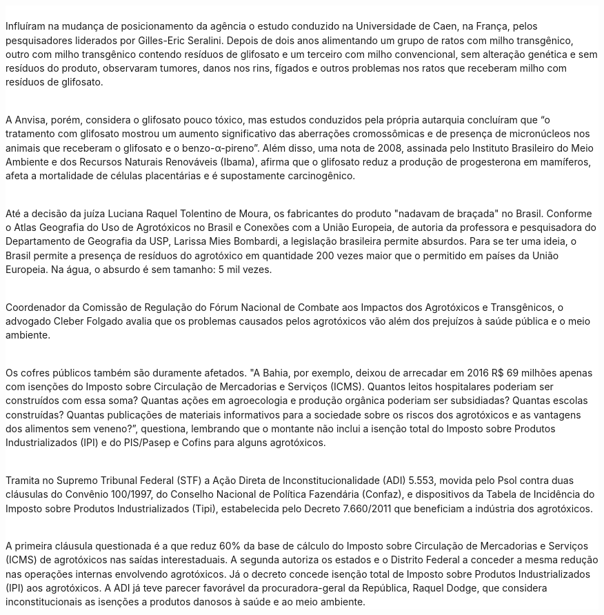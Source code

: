<p><br />
Influ&iacute;ram na mudan&ccedil;a de posicionamento da ag&ecirc;ncia o estudo conduzido na Universidade de Caen, na Fran&ccedil;a, pelos pesquisadores liderados por Gilles-Eric Seralini. Depois de dois anos alimentando um grupo de ratos com milho transg&ecirc;nico, outro com milho transg&ecirc;nico contendo res&iacute;duos de glifosato e um terceiro com milho convencional, sem altera&ccedil;&atilde;o gen&eacute;tica e sem res&iacute;duos do produto, observaram tumores, danos nos rins, f&iacute;gados e outros problemas nos ratos que receberam milho com res&iacute;duos de glifosato.</p>

<p><br />
A Anvisa, por&eacute;m, considera o glifosato pouco t&oacute;xico, mas estudos conduzidos pela pr&oacute;pria autarquia conclu&iacute;ram que &ldquo;o tratamento com glifosato mostrou um aumento significativo das aberra&ccedil;&otilde;es cromoss&ocirc;micas e de presen&ccedil;a de micron&uacute;cleos nos animais que receberam o glifosato e o benzo-&alpha;-pireno&rdquo;. Al&eacute;m disso, uma nota de 2008, assinada pelo Instituto Brasileiro do Meio Ambiente e dos Recursos Naturais Renov&aacute;veis (Ibama), afirma que o glifosato reduz a produ&ccedil;&atilde;o de progesterona em mam&iacute;feros, afeta a mortalidade de c&eacute;lulas placent&aacute;rias e &eacute; supostamente carcinog&ecirc;nico.</p>

<p><br />
At&eacute; a decis&atilde;o da ju&iacute;za Luciana Raquel Tolentino de Moura, os fabricantes do produto &quot;nadavam de bra&ccedil;ada&quot; no Brasil. Conforme o Atlas Geografia do Uso de Agrot&oacute;xicos no Brasil e Conex&otilde;es com a Uni&atilde;o Europeia, de autoria da professora e pesquisadora do Departamento de Geografia da USP, Larissa Mies Bombardi, a legisla&ccedil;&atilde;o brasileira permite absurdos. Para se ter uma ideia, o Brasil permite a presen&ccedil;a de res&iacute;duos do agrot&oacute;xico em quantidade 200 vezes maior que o permitido em pa&iacute;ses da Uni&atilde;o Europeia. Na &aacute;gua, o absurdo &eacute; sem tamanho: 5 mil vezes.</p>

<p><br />
Coordenador da Comiss&atilde;o de Regula&ccedil;&atilde;o do F&oacute;rum Nacional de Combate aos Impactos dos Agrot&oacute;xicos e Transg&ecirc;nicos, o advogado Cleber Folgado avalia que os problemas causados pelos agrot&oacute;xicos v&atilde;o al&eacute;m dos preju&iacute;zos &agrave; sa&uacute;de p&uacute;blica e o meio ambiente.</p>

<p><br />
Os cofres p&uacute;blicos tamb&eacute;m s&atilde;o duramente afetados. &quot;A Bahia, por exemplo, deixou de arrecadar em 2016 R$ 69 milh&otilde;es apenas com isen&ccedil;&otilde;es do Imposto sobre Circula&ccedil;&atilde;o de Mercadorias e Servi&ccedil;os (ICMS). Quantos leitos hospitalares poderiam ser constru&iacute;dos com essa soma? Quantas a&ccedil;&otilde;es em agroecologia e produ&ccedil;&atilde;o org&acirc;nica poderiam ser subsidiadas? Quantas escolas constru&iacute;das? Quantas publica&ccedil;&otilde;es de materiais informativos para a sociedade sobre os riscos dos agrot&oacute;xicos e as vantagens dos alimentos sem veneno?&rdquo;, questiona, lembrando que o montante n&atilde;o inclui a isen&ccedil;&atilde;o total do Imposto sobre Produtos Industrializados (IPI) e do PIS/Pasep e Cofins para alguns agrot&oacute;xicos.</p>

<p><br />
Tramita no Supremo Tribunal Federal (STF) a A&ccedil;&atilde;o Direta de Inconstitucionalidade (ADI) 5.553, movida pelo Psol contra duas cl&aacute;usulas do Conv&ecirc;nio 100/1997, do Conselho Nacional de Pol&iacute;tica Fazend&aacute;ria (Confaz), e dispositivos da Tabela de Incid&ecirc;ncia do Imposto sobre Produtos Industrializados (Tipi), estabelecida pelo Decreto 7.660/2011 que beneficiam a ind&uacute;stria dos agrot&oacute;xicos.</p>

<p><br />
A primeira cl&aacute;usula questionada &eacute; a que reduz 60% da base de c&aacute;lculo do Imposto sobre Circula&ccedil;&atilde;o de Mercadorias e Servi&ccedil;os (ICMS) de agrot&oacute;xicos nas sa&iacute;das interestaduais. A segunda autoriza os estados e o Distrito Federal a conceder a mesma redu&ccedil;&atilde;o nas opera&ccedil;&otilde;es internas envolvendo agrot&oacute;xicos. J&aacute; o decreto concede isen&ccedil;&atilde;o total de Imposto sobre Produtos Industrializados (IPI) aos agrot&oacute;xicos. A ADI j&aacute; teve parecer favor&aacute;vel da procuradora-geral da Rep&uacute;blica, Raquel Dodge, que considera inconstitucionais as isen&ccedil;&otilde;es a produtos danosos &agrave; sa&uacute;de e ao meio ambiente.&nbsp;</p>
